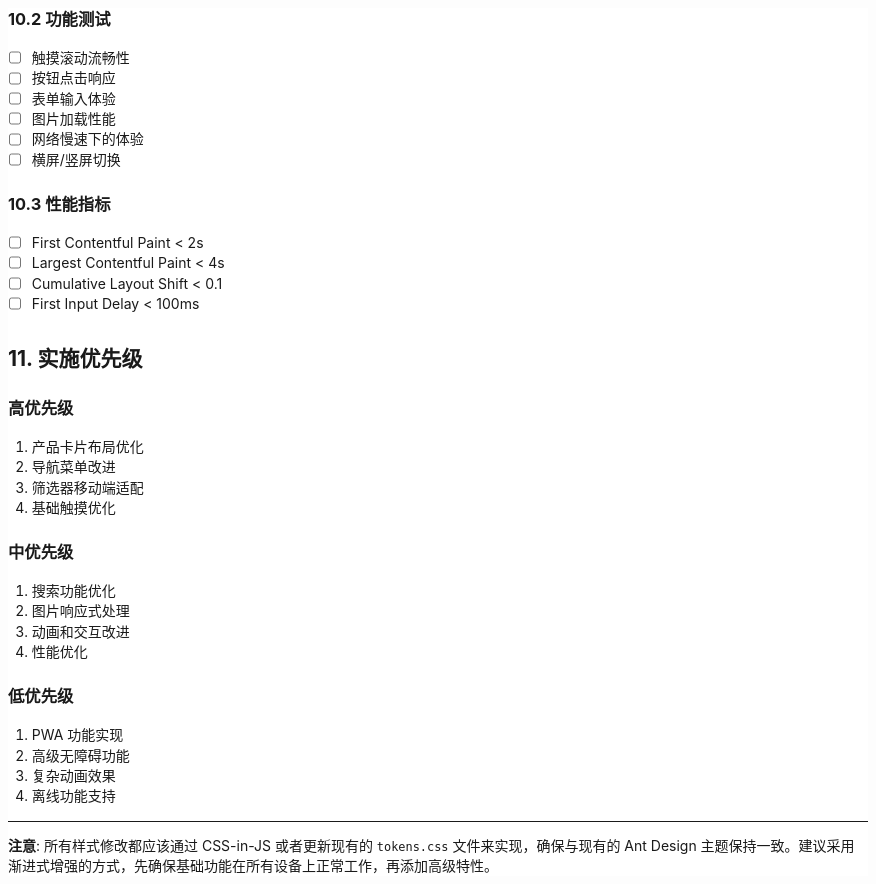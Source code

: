 ### 10.2 功能测试
- [ ] 触摸滚动流畅性
- [ ] 按钮点击响应
- [ ] 表单输入体验
- [ ] 图片加载性能
- [ ] 网络慢速下的体验
- [ ] 横屏/竖屏切换

### 10.3 性能指标
- [ ] First Contentful Paint < 2s
- [ ] Largest Contentful Paint < 4s
- [ ] Cumulative Layout Shift < 0.1
- [ ] First Input Delay < 100ms

## 11. 实施优先级

### 高优先级 
1. 产品卡片布局优化
2. 导航菜单改进
3. 筛选器移动端适配
4. 基础触摸优化

### 中优先级 
1. 搜索功能优化
2. 图片响应式处理
3. 动画和交互改进
4. 性能优化

### 低优先级 
1. PWA 功能实现
2. 高级无障碍功能
3. 复杂动画效果
4. 离线功能支持

---

**注意**: 所有样式修改都应该通过 CSS-in-JS 或者更新现有的 `tokens.css` 文件来实现，确保与现有的 Ant Design 主题保持一致。建议采用渐进式增强的方式，先确保基础功能在所有设备上正常工作，再添加高级特性。